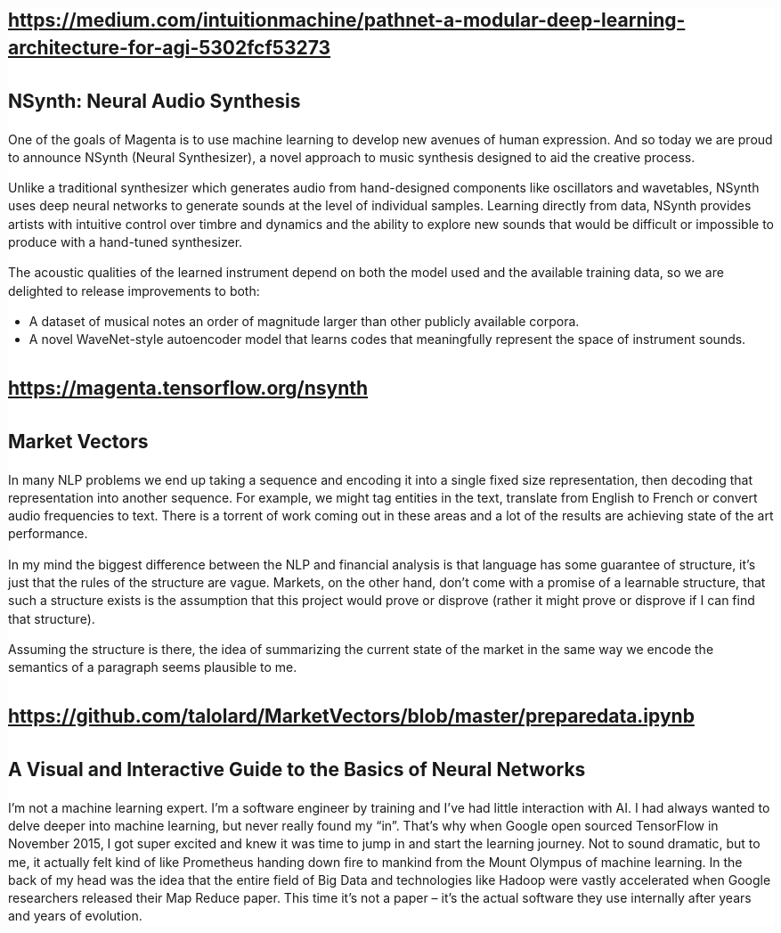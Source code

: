 https://medium.com/intuitionmachine/pathnet-a-modular-deep-learning-architecture-for-agi-5302fcf53273
-------------------------------------------------------------------------------
## NSynth: Neural Audio Synthesis
One of the goals of Magenta is to use machine learning to develop new avenues of human expression. And so today we are proud to announce NSynth (Neural Synthesizer), a novel approach to music synthesis designed to aid the creative process.

Unlike a traditional synthesizer which generates audio from hand-designed components like oscillators and wavetables, NSynth uses deep neural networks to generate sounds at the level of individual samples. Learning directly from data, NSynth provides artists with intuitive control over timbre and dynamics and the ability to explore new sounds that would be difficult or impossible to produce with a hand-tuned synthesizer.

The acoustic qualities of the learned instrument depend on both the model used and the available training data, so we are delighted to release improvements to both:

- A dataset of musical notes an order of magnitude larger than other publicly available corpora.
- A novel WaveNet-style autoencoder model that learns codes that meaningfully represent the space of instrument sounds.

https://magenta.tensorflow.org/nsynth
-------------------------------------------------------------------------------
## Market Vectors
In many NLP problems we end up taking a sequence and encoding it into a single fixed size representation, then decoding that representation into another sequence. For example, we might tag entities in the text, translate from English to French or convert audio frequencies to text. There is a torrent of work coming out in these areas and a lot of the results are achieving state of the art performance.

In my mind the biggest difference between the NLP and financial analysis is that language has some guarantee of structure, it’s just that the rules of the structure are vague. Markets, on the other hand, don’t come with a promise of a learnable structure, that such a structure exists is the assumption that this project would prove or disprove (rather it might prove or disprove if I can find that structure).

Assuming the structure is there, the idea of summarizing the current state of the market in the same way we encode the semantics of a paragraph seems plausible to me.

https://github.com/talolard/MarketVectors/blob/master/preparedata.ipynb
-------------------------------------------------------------------------------
## A Visual and Interactive Guide to the Basics of Neural Networks
I’m not a machine learning expert. I’m a software engineer by training and I’ve had little interaction with AI. I had always wanted to delve deeper into machine learning, but never really found my “in”. That’s why when Google open sourced TensorFlow in November 2015, I got super excited and knew it was time to jump in and start the learning journey. Not to sound dramatic, but to me, it actually felt kind of like Prometheus handing down fire to mankind from the Mount Olympus of machine learning. In the back of my head was the idea that the entire field of Big Data and technologies like Hadoop were vastly accelerated when Google researchers released their Map Reduce paper. This time it’s not a paper – it’s the actual software they use internally after years and years of evolution.
